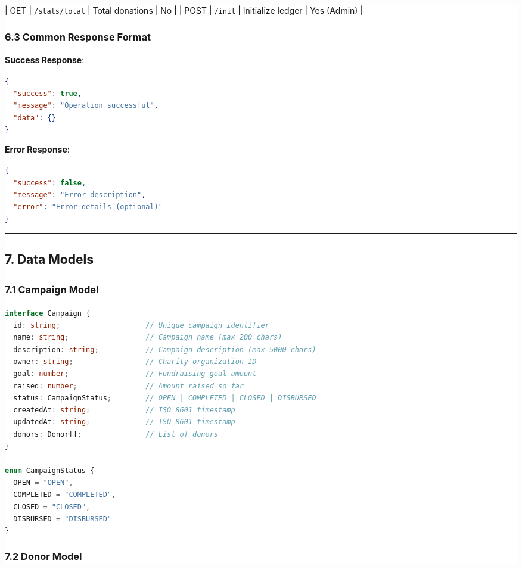 | GET | `/stats/total` | Total donations | No |
| POST | `/init` | Initialize ledger | Yes (Admin) |

### 6.3 Common Response Format

**Success Response**:
```json
{
  "success": true,
  "message": "Operation successful",
  "data": {}
}
```

**Error Response**:
```json
{
  "success": false,
  "message": "Error description",
  "error": "Error details (optional)"
}
```

---

## 7. Data Models

### 7.1 Campaign Model

```typescript
interface Campaign {
  id: string;                    // Unique campaign identifier
  name: string;                  // Campaign name (max 200 chars)
  description: string;           // Campaign description (max 5000 chars)
  owner: string;                 // Charity organization ID
  goal: number;                  // Fundraising goal amount
  raised: number;                // Amount raised so far
  status: CampaignStatus;        // OPEN | COMPLETED | CLOSED | DISBURSED
  createdAt: string;             // ISO 8601 timestamp
  updatedAt: string;             // ISO 8601 timestamp
  donors: Donor[];               // List of donors
}

enum CampaignStatus {
  OPEN = "OPEN",
  COMPLETED = "COMPLETED",
  CLOSED = "CLOSED",
  DISBURSED = "DISBURSED"
}
```

### 7.2 Donor Model
